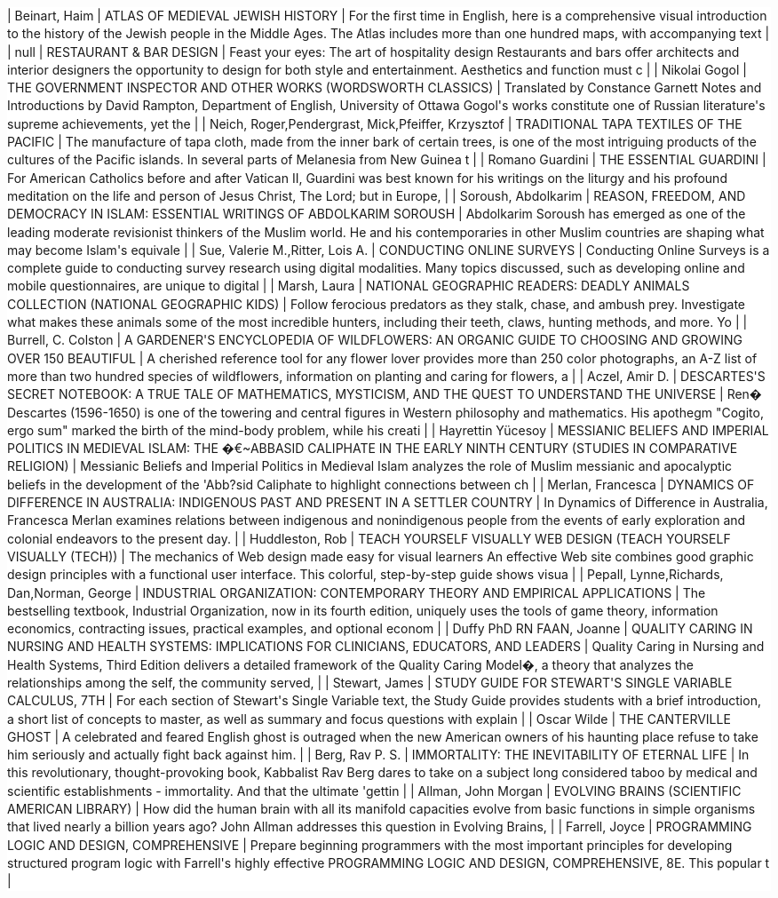 | Beinart, Haim | ATLAS OF MEDIEVAL JEWISH HISTORY | For the first time in English, here is a comprehensive visual introduction to the history of the Jewish people in the Middle Ages. The Atlas includes more than one hundred maps, with accompanying text |
| null | RESTAURANT &AMP; BAR DESIGN | Feast your eyes: The art of hospitality design   Restaurants and bars offer architects and interior designers the opportunity to design for both style and entertainment. Aesthetics and function must c |
| Nikolai Gogol | THE GOVERNMENT INSPECTOR AND OTHER WORKS (WORDSWORTH CLASSICS) | Translated by Constance Garnett Notes and Introductions by David Rampton, Department of English, University of Ottawa Gogol's works constitute one of Russian literature's supreme achievements, yet the |
| Neich, Roger,Pendergrast, Mick,Pfeiffer, Krzysztof | TRADITIONAL TAPA TEXTILES OF THE PACIFIC | The manufacture of tapa cloth, made from the inner bark of certain trees, is one of the most intriguing products of the cultures of the Pacific islands. In several parts of Melanesia from New Guinea t |
| Romano Guardini | THE ESSENTIAL GUARDINI | For American Catholics before and after Vatican II, Guardini was best known for his writings on the liturgy and his profound meditation on the life and person of Jesus Christ, The Lord; but in Europe, |
| Soroush, Abdolkarim | REASON, FREEDOM, AND DEMOCRACY IN ISLAM: ESSENTIAL WRITINGS OF ABDOLKARIM SOROUSH | Abdolkarim Soroush has emerged as one of the leading moderate revisionist thinkers of the Muslim world. He and his contemporaries in other Muslim countries are shaping what may become Islam's equivale |
| Sue, Valerie M.,Ritter, Lois A. | CONDUCTING ONLINE SURVEYS | Conducting Online Surveys is a complete guide to conducting survey research using digital modalities. Many topics discussed, such as developing online and mobile questionnaires, are unique to digital  |
| Marsh, Laura | NATIONAL GEOGRAPHIC READERS: DEADLY ANIMALS COLLECTION (NATIONAL GEOGRAPHIC KIDS) | Follow ferocious predators as they stalk, chase, and ambush prey. Investigate what makes these animals some of the most incredible hunters, including their teeth, claws, hunting methods, and more.  Yo |
| Burrell, C. Colston | A GARDENER'S ENCYCLOPEDIA OF WILDFLOWERS: AN ORGANIC GUIDE TO CHOOSING AND GROWING OVER 150 BEAUTIFUL | A cherished reference tool for any flower lover provides more than 250 color photographs, an A-Z list of more than two hundred species of wildflowers, information on planting and caring for flowers, a |
| Aczel, Amir D. | DESCARTES'S SECRET NOTEBOOK: A TRUE TALE OF MATHEMATICS, MYSTICISM, AND THE QUEST TO UNDERSTAND THE UNIVERSE | Ren� Descartes (1596-1650) is one of the towering and central figures in Western philosophy and mathematics. His apothegm "Cogito, ergo sum" marked the birth of the mind-body problem, while his creati |
| Hayrettin Yücesoy | MESSIANIC BELIEFS AND IMPERIAL POLITICS IN MEDIEVAL ISLAM: THE �&#X20AC;~ABBASID CALIPHATE IN THE EARLY NINTH CENTURY (STUDIES IN COMPARATIVE RELIGION) | Messianic Beliefs and Imperial Politics in Medieval Islam analyzes the role of Muslim messianic and apocalyptic beliefs in the development of the 'Abb?sid Caliphate to highlight connections between ch |
| Merlan, Francesca | DYNAMICS OF DIFFERENCE IN AUSTRALIA: INDIGENOUS PAST AND PRESENT IN A SETTLER COUNTRY |  In Dynamics of Difference in Australia, Francesca Merlan examines relations between indigenous and nonindigenous people from the events of early exploration and colonial endeavors to the present day. |
| Huddleston, Rob | TEACH YOURSELF VISUALLY WEB DESIGN (TEACH YOURSELF VISUALLY (TECH)) | The mechanics of Web design made easy for visual learners  An effective Web site combines good graphic design principles with a functional user interface. This colorful, step-by-step guide shows visua |
| Pepall, Lynne,Richards, Dan,Norman, George | INDUSTRIAL ORGANIZATION: CONTEMPORARY THEORY AND EMPIRICAL APPLICATIONS | The bestselling textbook, Industrial Organization, now in its fourth edition, uniquely uses the tools of game theory, information economics, contracting issues, practical examples, and optional econom |
| Duffy PhD RN FAAN, Joanne | QUALITY CARING IN NURSING AND HEALTH SYSTEMS: IMPLICATIONS FOR CLINICIANS, EDUCATORS, AND LEADERS |  Quality Caring in Nursing and Health Systems, Third Edition delivers a detailed framework of the Quality Caring Model�, a theory that analyzes the relationships among the self, the community served,  |
| Stewart, James | STUDY GUIDE FOR STEWART'S SINGLE VARIABLE CALCULUS, 7TH | For each section of Stewart's Single Variable text, the Study Guide provides students with a brief introduction, a short list of concepts to master, as well as summary and focus questions with explain |
| Oscar Wilde | THE CANTERVILLE GHOST | A celebrated and feared English ghost is outraged when the new American owners of his haunting place refuse to take him seriously and actually fight back against him. |
| Berg, Rav P. S. | IMMORTALITY: THE INEVITABILITY OF ETERNAL LIFE | In this revolutionary, thought-provoking book, Kabbalist Rav Berg dares to take on a subject long considered taboo by medical and scientific establishments - immortality. And that the ultimate 'gettin |
| Allman, John Morgan | EVOLVING BRAINS (SCIENTIFIC AMERICAN LIBRARY) | How did the human brain with all its manifold capacities evolve from basic functions in simple organisms that lived nearly a billion years ago? John Allman addresses this question in Evolving Brains,  |
| Farrell, Joyce | PROGRAMMING LOGIC AND DESIGN, COMPREHENSIVE | Prepare beginning programmers with the most important principles for developing structured program logic with Farrell's highly effective PROGRAMMING LOGIC AND DESIGN, COMPREHENSIVE, 8E. This popular t |